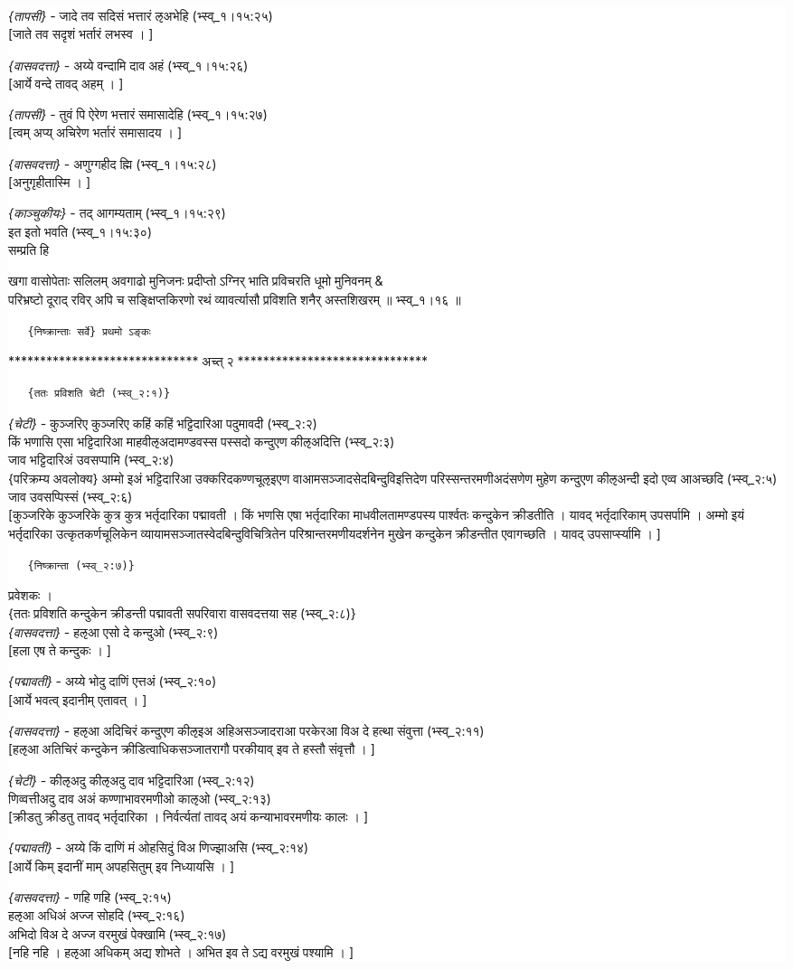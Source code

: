 *{तापसी}* - जादे तव सदिसं भत्तारं ऌअभेहि (भ्स्व्_१।१५:२५)  
[जाते तव सदृशं भर्तारं लभस्व । ]  
    
*{वासवदत्ता}* - अय्ये वन्दामि दाव अहं (भ्स्व्_१।१५:२६)  
[आर्ये वन्दे तावद् अहम् । ]  
    
*{तापसी}* - तुवं पि ऐरेण भत्तारं समासादेहि (भ्स्व्_१।१५:२७)  
[त्वम् अप्य् अचिरेण भर्तारं समासादय । ]  
    
*{वासवदत्ता}* - अणुग्गहीद ह्मि (भ्स्व्_१।१५:२८)  
[अनुगृहीतास्मि । ]  
    
*{काञ्चुकीयः}* - तद् आगम्यताम् (भ्स्व्_१।१५:२९)  
इत इतो भवति (भ्स्व्_१।१५:३०)  
सम्प्रति हि  
    
खगा वासोपेताः सलिलम् अवगाढो मुनिजनः प्रदीप्तो ऽग्निर् भाति प्रविचरति धूमो मुनिवनम् &  
परिभ्रष्टो दूराद् रविर् अपि च सङ्क्षिप्तकिरणो रथं व्यावर्त्यासौ प्रविशति शनैर् अस्तशिखरम् ॥ भ्स्व्_१।१६ ॥

       {निष्क्रान्ताः सर्वे} प्रथमो ऽङ्कः

****************************** अच्त् २ ******************************  

       {ततः प्रविशति चेटी (भ्स्व्_२:१)}  
*{चेटी}* - कुञ्जरिए कुञ्जरिए कहिं कहिं भट्टिदारिआ पदुमावदी (भ्स्व्_२:२)  
किं भणासि एसा भट्टिदारिआ माहवीऌअदामण्डवस्स पस्सदो कन्दुएण कीऌअदित्ति (भ्स्व्_२:३)  
जाव भट्टिदारिअं उवसप्पामि (भ्स्व्_२:४)  
  {परिक्रम्य अवलोक्य} अम्मो इअं भट्टिदारिआ उक्करिदकण्णचूऌइएण वाआमसञ्जादसेदबिन्दुविइत्तिदेण परिस्सन्तरमणीअदंसणेण मुहेण कन्दुएण कीऌअन्दी इदो एव्व आअच्छदि (भ्स्व्_२:५)  
जाव उवसप्पिस्सं (भ्स्व्_२:६)  
[कुञ्जरिके कुञ्जरिके कुत्र कुत्र भर्तृदारिका पद्मावती । किं भणसि एषा भर्तृदारिका माधवीलतामण्डपस्य पार्श्वतः कन्दुकेन क्रीडतीति । यावद् भर्तृदारिकाम् उपसर्पामि । अम्मो इयं भर्तृदारिका उत्कृतकर्णचूलिकेन व्यायामसञ्जातस्वेदबिन्दुविचित्रितेन परिश्रान्तरमणीयदर्शनेन मुखेन कन्दुकेन क्रीडन्तीत एवागच्छति । यावद् उपसार्प्स्यामि । ]  
    
       {निष्क्रान्ता (भ्स्व्_२:७)}  
प्रवेशकः ।  
       {ततः प्रविशति कन्दुकेन क्रीडन्ती पद्मावती सपरिवारा वासवदत्तया सह (भ्स्व्_२:८)}  
*{वासवदत्ता}* - हऌआ एसो दे कन्दुओ (भ्स्व्_२:९)  
[हला एष ते कन्दुकः । ]  
    
*{पद्मावती}* - अय्ये भोदु दाणिं एत्तअं (भ्स्व्_२:१०)  
[आर्ये भवत्व् इदानीम् एतावत् । ]  
    
*{वासवदत्ता}* - हऌआ अदिचिरं कन्दुएण कीऌइअ अहिअसञ्जादराआ परकेरआ विअ दे हत्था संवुत्ता (भ्स्व्_२:११)  
[हऌआ अतिचिरं कन्दुकेन क्रीडित्वाधिकसञ्जातरागौ परकीयाव् इव ते हस्तौ संवृत्तौ । ]  
    
*{चेटी}* - कीऌअदु कीऌअदु दाव भट्टिदारिआ (भ्स्व्_२:१२)  
णिव्वत्तीअदु दाव अअं कण्णाभावरमणीओ काऌओ (भ्स्व्_२:१३)  
[क्रीडतु क्रीडतु तावद् भर्तृदारिका । निर्वर्त्यतां तावद् अयं कन्याभावरमणीयः कालः । ]  
    
*{पद्मावती}* - अय्ये किं दाणिं मं ओहसिदुं विअ णिज्झाअसि (भ्स्व्_२:१४)  
[आर्ये किम् इदानीं माम् अपहसितुम् इव निध्यायसि । ]  
    
*{वासवदत्ता}* - णहि णहि (भ्स्व्_२:१५)  
हऌआ अधिअं अज्ज सोहदि (भ्स्व्_२:१६)  
अभिदो विअ दे अज्ज वरमुखं पेक्खामि (भ्स्व्_२:१७)  
[नहि नहि । हऌआ अधिकम् अद्य शोभते । अभित इव ते ऽद्य वरमुखं पश्यामि । ]  
    